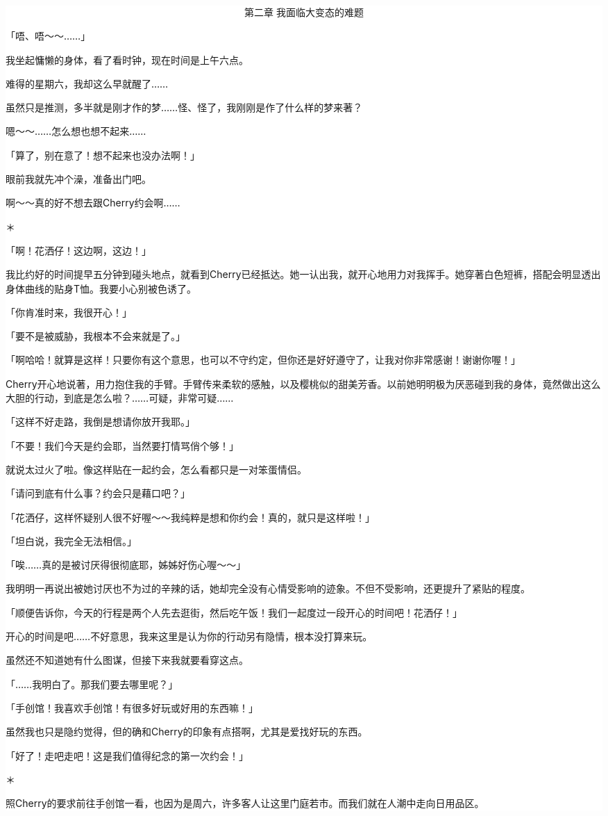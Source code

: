<p align="center">第二章 我面临大变态的难题</p>

「唔、唔～～……」

我坐起慵懒的身体，看了看时钟，现在时间是上午六点。

难得的星期六，我却这么早就醒了……

虽然只是推测，多半就是刚才作的梦……怪、怪了，我刚刚是作了什么样的梦来著？

嗯～～……怎么想也想不起来……

「算了，别在意了！想不起来也没办法啊！」

眼前我就先冲个澡，准备出门吧。

啊～～真的好不想去跟Cherry约会啊……

＊

「啊！花洒仔！这边啊，这边！」

我比约好的时间提早五分钟到碰头地点，就看到Cherry已经抵达。她一认出我，就开心地用力对我挥手。她穿著白色短裤，搭配会明显透出身体曲线的贴身T恤。我要小心别被色诱了。

「你肯准时来，我很开心！」

「要不是被威胁，我根本不会来就是了。」

「啊哈哈！就算是这样！只要你有这个意思，也可以不守约定，但你还是好好遵守了，让我对你非常感谢！谢谢你喔！」

Cherry开心地说著，用力抱住我的手臂。手臂传来柔软的感触，以及樱桃似的甜美芳香。以前她明明极为厌恶碰到我的身体，竟然做出这么大胆的行动，到底是怎么啦？……可疑，非常可疑……

「这样不好走路，我倒是想请你放开我耶。」

「不要！我们今天是约会耶，当然要打情骂俏个够！」

就说太过火了啦。像这样贴在一起约会，怎么看都只是一对笨蛋情侣。

「请问到底有什么事？约会只是藉口吧？」

「花洒仔，这样怀疑别人很不好喔～～我纯粹是想和你约会！真的，就只是这样啦！」

「坦白说，我完全无法相信。」

「唉……真的是被讨厌得很彻底耶，姊姊好伤心喔～～」

我明明一再说出被她讨厌也不为过的辛辣的话，她却完全没有心情受影响的迹象。不但不受影响，还更提升了紧贴的程度。

「顺便告诉你，今天的行程是两个人先去逛街，然后吃午饭！我们一起度过一段开心的时间吧！花洒仔！」

开心的时间是吧……不好意思，我来这里是认为你的行动另有隐情，根本没打算来玩。

虽然还不知道她有什么图谋，但接下来我就要看穿这点。

「……我明白了。那我们要去哪里呢？」

「手创馆！我喜欢手创馆！有很多好玩或好用的东西嘛！」

虽然我也只是隐约觉得，但的确和Cherry的印象有点搭啊，尤其是爱找好玩的东西。

「好了！走吧走吧！这是我们值得纪念的第一次约会！」

＊

照Cherry的要求前往手创馆一看，也因为是周六，许多客人让这里门庭若市。而我们就在人潮中走向日用品区。
